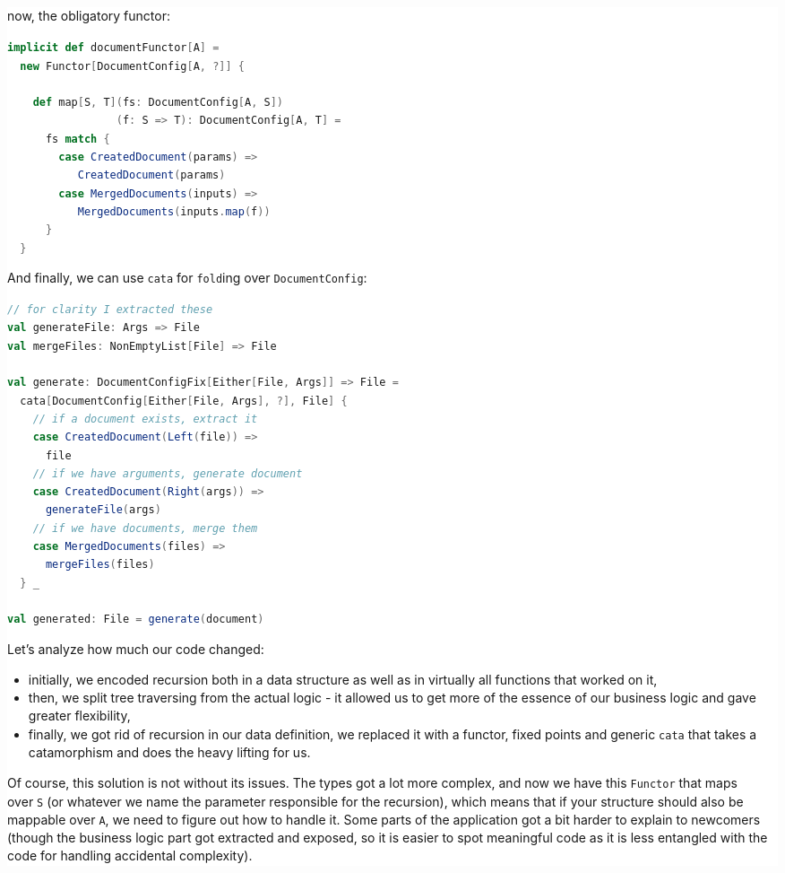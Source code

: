 now, the obligatory functor:

```scala
implicit def documentFunctor[A] =
  new Functor[DocumentConfig[A, ?]] {
  
    def map[S, T](fs: DocumentConfig[A, S])
                 (f: S => T): DocumentConfig[A, T] =
      fs match {
        case CreatedDocument(params) =>
           CreatedDocument(params)
        case MergedDocuments(inputs) =>
           MergedDocuments(inputs.map(f))
      }
  }
```

And finally, we can use `cata` for `fold`ing over `DocumentConfig`:

```scala
// for clarity I extracted these
val generateFile: Args => File
val mergeFiles: NonEmptyList[File] => File

val generate: DocumentConfigFix[Either[File, Args]] => File =
  cata[DocumentConfig[Either[File, Args], ?], File] {
    // if a document exists, extract it
    case CreatedDocument(Left(file)) =>
      file
    // if we have arguments, generate document
    case CreatedDocument(Right(args)) =>
      generateFile(args)
    // if we have documents, merge them
    case MergedDocuments(files) =>
      mergeFiles(files)
  } _

val generated: File = generate(document)
```

Let’s analyze how much our code changed:

-   initially, we encoded recursion both in a data structure as well as in virtually all functions that worked on it,
-   then, we split tree traversing from the actual logic - it allowed us to get more of the essence of our business logic and gave greater flexibility,
-   finally, we got rid of recursion in our data definition, we replaced it with a functor, fixed points and generic `cata` that takes a catamorphism and does the heavy lifting for us.

Of course, this solution is not without its issues. The types got a lot more complex, and now we have this `Functor` that maps over `S` (or whatever we name the parameter responsible for the recursion), which means that if your structure should also be mappable over `A`, we need to figure out how to handle it. Some parts of the application got a bit harder to explain to newcomers (though the business logic part got extracted and exposed, so it is easier to spot meaningful code as it is less entangled with the code for handling accidental complexity).
